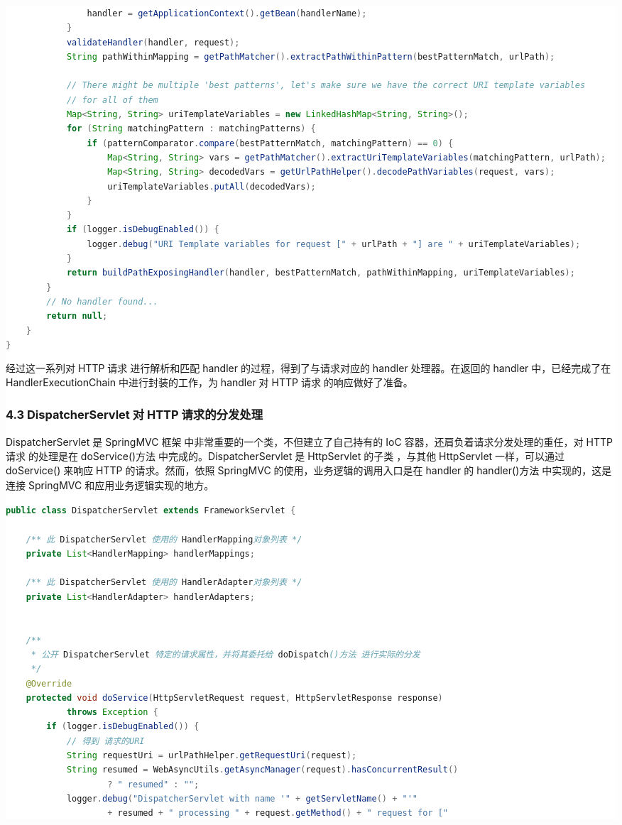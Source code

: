 ```java
                handler = getApplicationContext().getBean(handlerName);
            }
            validateHandler(handler, request);
            String pathWithinMapping = getPathMatcher().extractPathWithinPattern(bestPatternMatch, urlPath);

            // There might be multiple 'best patterns', let's make sure we have the correct URI template variables
            // for all of them
            Map<String, String> uriTemplateVariables = new LinkedHashMap<String, String>();
            for (String matchingPattern : matchingPatterns) {
                if (patternComparator.compare(bestPatternMatch, matchingPattern) == 0) {
                    Map<String, String> vars = getPathMatcher().extractUriTemplateVariables(matchingPattern, urlPath);
                    Map<String, String> decodedVars = getUrlPathHelper().decodePathVariables(request, vars);
                    uriTemplateVariables.putAll(decodedVars);
                }
            }
            if (logger.isDebugEnabled()) {
                logger.debug("URI Template variables for request [" + urlPath + "] are " + uriTemplateVariables);
            }
            return buildPathExposingHandler(handler, bestPatternMatch, pathWithinMapping, uriTemplateVariables);
        }
        // No handler found...
        return null;
    }
}
```

经过这一系列对 HTTP 请求 进行解析和匹配 handler 的过程，得到了与请求对应的 handler 处理器。在返回的 handler 中，已经完成了在 HandlerExecutionChain 中进行封装的工作，为 handler 对 HTTP 请求 的响应做好了准备。

### 4.3 DispatcherServlet 对 HTTP 请求的分发处理

DispatcherServlet 是 SpringMVC 框架 中非常重要的一个类，不但建立了自己持有的 IoC 容器，还肩负着请求分发处理的重任，对 HTTP 请求 的处理是在 doService()方法 中完成的。DispatcherServlet 是 HttpServlet 的子类 ，与其他 HttpServlet 一样，可以通过 doService() 来响应 HTTP 的请求。然而，依照 SpringMVC 的使用，业务逻辑的调用入口是在 handler 的 handler()方法 中实现的，这是连接 SpringMVC 和应用业务逻辑实现的地方。

```java
public class DispatcherServlet extends FrameworkServlet {

    /** 此 DispatcherServlet 使用的 HandlerMapping对象列表 */
    private List<HandlerMapping> handlerMappings;

    /** 此 DispatcherServlet 使用的 HandlerAdapter对象列表 */
    private List<HandlerAdapter> handlerAdapters;


    /**
     * 公开 DispatcherServlet 特定的请求属性，并将其委托给 doDispatch()方法 进行实际的分发
     */
    @Override
    protected void doService(HttpServletRequest request, HttpServletResponse response)
            throws Exception {
        if (logger.isDebugEnabled()) {
            // 得到 请求的URI
            String requestUri = urlPathHelper.getRequestUri(request);
            String resumed = WebAsyncUtils.getAsyncManager(request).hasConcurrentResult()
                    ? " resumed" : "";
            logger.debug("DispatcherServlet with name '" + getServletName() + "'"
                    + resumed + " processing " + request.getMethod() + " request for ["
```
